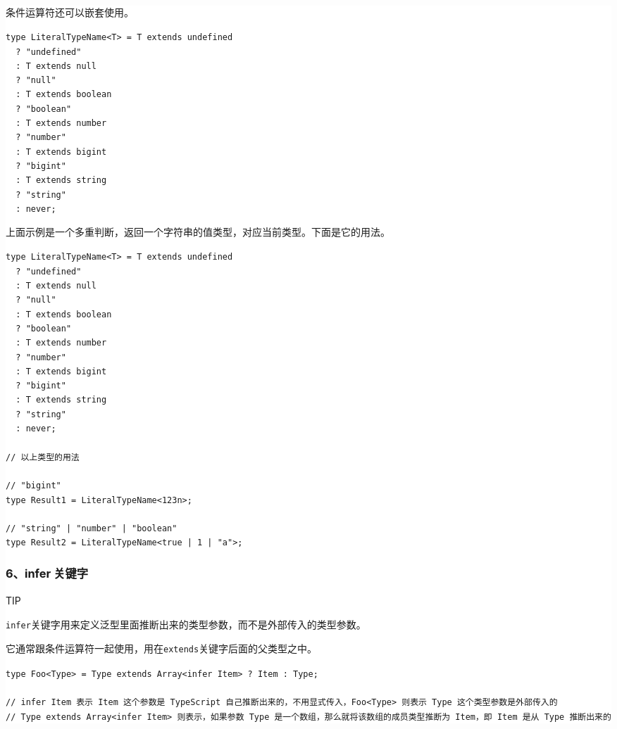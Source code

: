 条件运算符还可以嵌套使用。

```tsx
type LiteralTypeName<T> = T extends undefined
  ? "undefined"
  : T extends null
  ? "null"
  : T extends boolean
  ? "boolean"
  : T extends number
  ? "number"
  : T extends bigint
  ? "bigint"
  : T extends string
  ? "string"
  : never;
```

上面示例是一个多重判断，返回一个字符串的值类型，对应当前类型。下面是它的用法。

```tsx
type LiteralTypeName<T> = T extends undefined
  ? "undefined"
  : T extends null
  ? "null"
  : T extends boolean
  ? "boolean"
  : T extends number
  ? "number"
  : T extends bigint
  ? "bigint"
  : T extends string
  ? "string"
  : never;

// 以上类型的用法

// "bigint"
type Result1 = LiteralTypeName<123n>;

// "string" | "number" | "boolean"
type Result2 = LiteralTypeName<true | 1 | "a">;
```

### 6、infer 关键字

TIP

`infer`关键字用来定义泛型里面推断出来的类型参数，而不是外部传入的类型参数。

它通常跟条件运算符一起使用，用在`extends`关键字后面的父类型之中。

```tsx
type Foo<Type> = Type extends Array<infer Item> ? Item : Type;

// infer Item 表示 Item 这个参数是 TypeScript 自己推断出来的，不用显式传入，Foo<Type> 则表示 Type 这个类型参数是外部传入的
// Type extends Array<infer Item> 则表示，如果参数 Type 是一个数组，那么就将该数组的成员类型推断为 Item，即 Item 是从 Type 推断出来的
```
